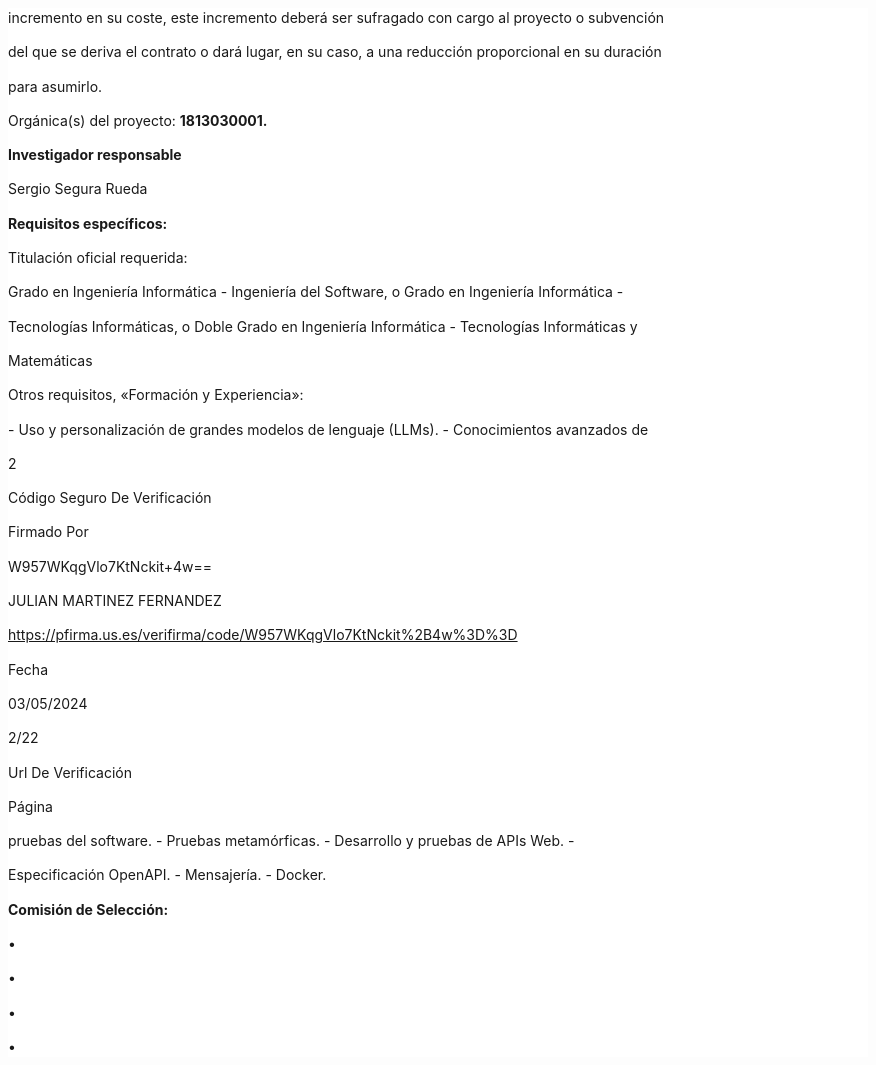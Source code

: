 incremento en su coste, este incremento deberá ser sufragado con cargo al proyecto o subvención

del que se deriva el contrato o dará lugar, en su caso, a una reducción proporcional en su duración

para asumirlo.

Orgánica(s) del proyecto: **1813030001.**

**Investigador responsable**

Sergio Segura Rueda

**Requisitos específicos:**

Titulación oficial requerida:

Grado en Ingeniería Informática - Ingeniería del Software, o Grado en Ingeniería Informática -

Tecnologías Informáticas, o Doble Grado en Ingeniería Informática - Tecnologías Informáticas y

Matemáticas

Otros requisitos, «Formación y Experiencia»:

\- Uso y personalización de grandes modelos de lenguaje (LLMs). - Conocimientos avanzados de

2

Código Seguro De Verificación

Firmado Por

W957WKqgVlo7KtNckit+4w==

JULIAN MARTINEZ FERNANDEZ

<https://pfirma.us.es/verifirma/code/W957WKqgVlo7KtNckit%2B4w%3D%3D>

Fecha

03/05/2024

2/22

Url De Verificación

Página



<a name="br3"></a> 

pruebas del software. - Pruebas metamórficas. - Desarrollo y pruebas de APIs Web. -

Especificación OpenAPI. - Mensajería. - Docker.

**Comisión de Selección:**

•

•

•

•
